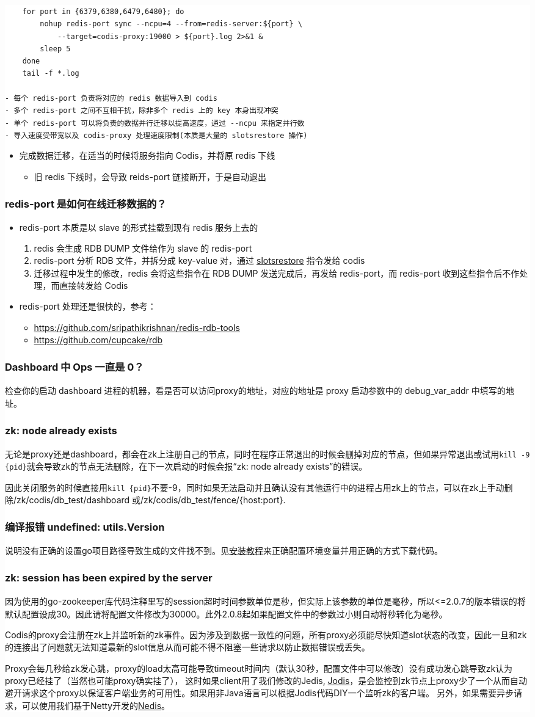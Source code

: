 		for port in {6379,6380,6479,6480}; do
			nohup redis-port sync --ncpu=4 --from=redis-server:${port} \
				--target=codis-proxy:19000 > ${port}.log 2>&1 &
			sleep 5
		done
		tail -f *.log
		
	- 每个 redis-port 负责将对应的 redis 数据导入到 codis
	- 多个 redis-port 之间不互相干扰，除非多个 redis 上的 key 本身出现冲突
	- 单个 redis-port 可以将负责的数据并行迁移以提高速度，通过 --ncpu 来指定并行数
	- 导入速度受带宽以及 codis-proxy 处理速度限制(本质是大量的 slotsrestore 操作)
	
+ 完成数据迁移，在适当的时候将服务指向 Codis，并将原 redis 下线

	- 旧 redis 下线时，会导致 reids-port 链接断开，于是自动退出
		
### redis-port 是如何在线迁移数据的？

+ redis-port 本质是以 slave 的形式挂载到现有 redis 服务上去的

	1. redis 会生成 RDB DUMP 文件给作为 slave 的 redis-port
	2. redis-port 分析 RDB 文件，并拆分成 key-value 对，通过 [slotsrestore](https://github.com/CodisLabs/codis/blob/master/doc/redis_change_zh.md#slotsrestore-key1-ttl1-val1-key2-ttl2-val2-) 指令发给 codis
	3. 迁移过程中发生的修改，redis 会将这些指令在 RDB DUMP 发送完成后，再发给 redis-port，而 redis-port 收到这些指令后不作处理，而直接转发给 Codis
	
+ redis-port 处理还是很快的，参考：
	- https://github.com/sripathikrishnan/redis-rdb-tools
	- https://github.com/cupcake/rdb

### Dashboard 中 Ops 一直是 0？

检查你的启动 dashboard 进程的机器，看是否可以访问proxy的地址，对应的地址是 proxy 启动参数中的 debug_var_addr 中填写的地址。

###  zk: node already exists
无论是proxy还是dashboard，都会在zk上注册自己的节点，同时在程序正常退出的时候会删掉对应的节点，但如果异常退出或试用`kill -9 {pid}`就会导致zk的节点无法删除，在下一次启动的时候会报“zk: node already exists”的错误。

因此关闭服务的时候直接用`kill {pid}`不要-9，同时如果无法启动并且确认没有其他运行中的进程占用zk上的节点，可以在zk上手动删除/zk/codis/db_test/dashboard 或/zk/codis/db_test/fence/{host:port}.

### 编译报错  undefined: utils.Version
说明没有正确的设置go项目路径导致生成的文件找不到。见[安装教程](https://github.com/CodisLabs/codis/blob/master/doc/tutorial_zh.md#build-codis-proxy--codis-config)来正确配置环境变量并用正确的方式下载代码。

### zk: session has been expired by the server
因为使用的go-zookeeper库代码注释里写的session超时时间参数单位是秒，但实际上该参数的单位是毫秒，所以<=2.0.7的版本错误的将默认配置设成30。因此请将配置文件修改为30000。此外2.0.8起如果配置文件中的参数过小则自动将秒转化为毫秒。

Codis的proxy会注册在zk上并监听新的zk事件。因为涉及到数据一致性的问题，所有proxy必须能尽快知道slot状态的改变，因此一旦和zk的连接出了问题就无法知道最新的slot信息从而可能不得不阻塞一些请求以防止数据错误或丢失。

Proxy会每几秒给zk发心跳，proxy的load太高可能导致timeout时间内（默认30秒，配置文件中可以修改）没有成功发心跳导致zk认为proxy已经挂了（当然也可能proxy确实挂了），
这时如果client用了我们修改的Jedis, [Jodis](https://github.com/CodisLabs/jodis)，是会监控到zk节点上proxy少了一个从而自动避开请求这个proxy以保证客户端业务的可用性。如果用非Java语言可以根据Jodis代码DIY一个监听zk的客户端。
另外，如果需要异步请求，可以使用我们基于Netty开发的[Nedis](https://github.com/CodisLabs/nedis)。
